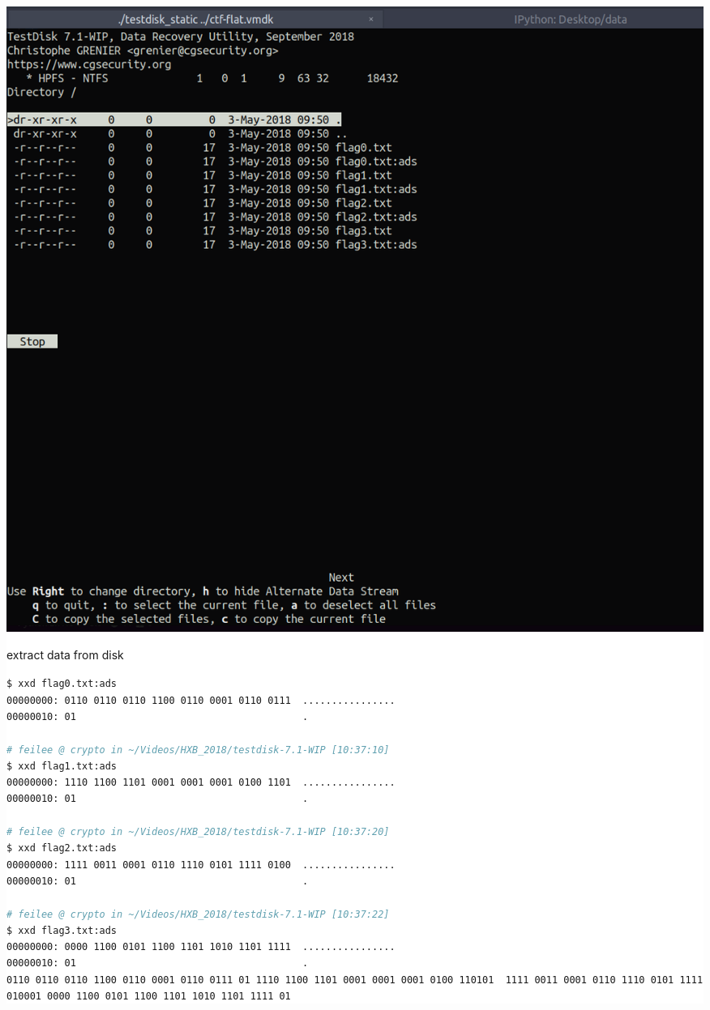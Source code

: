 ![123](img/Screenshot%20from%202018-11-18%2010-50-27.png)


extract data from disk
```bash
$ xxd flag0.txt:ads 
00000000: 0110 0110 0110 1100 0110 0001 0110 0111  ................
00000010: 01                                       .

# feilee @ crypto in ~/Videos/HXB_2018/testdisk-7.1-WIP [10:37:10] 
$ xxd flag1.txt:ads
00000000: 1110 1100 1101 0001 0001 0001 0100 1101  ................
00000010: 01                                       .

# feilee @ crypto in ~/Videos/HXB_2018/testdisk-7.1-WIP [10:37:20] 
$ xxd flag2.txt:ads
00000000: 1111 0011 0001 0110 1110 0101 1111 0100  ................
00000010: 01                                       .

# feilee @ crypto in ~/Videos/HXB_2018/testdisk-7.1-WIP [10:37:22] 
$ xxd flag3.txt:ads
00000000: 0000 1100 0101 1100 1101 1010 1101 1111  ................
00000010: 01                                       .
0110 0110 0110 1100 0110 0001 0110 0111 01 1110 1100 1101 0001 0001 0001 0100 110101  1111 0011 0001 0110 1110 0101 1111 010001 0000 1100 0101 1100 1101 1010 1101 1111 01   
```